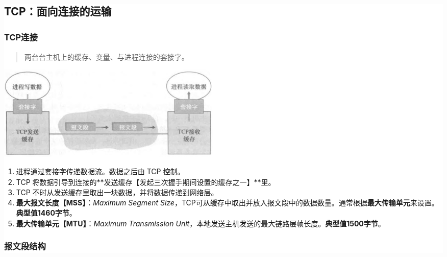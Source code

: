 ## TCP：面向连接的运输

### TCP连接

> 两台台主机上的缓存、变量、与进程连接的套接字。

 <img src="./imgs/TCP连接.png" alt="TCP连接" style="zoom:40%;" />

1. 进程通过套接字传递数据流。数据之后由 TCP 控制。
2. TCP 将数据引导到连接的**发送缓存【发起三次握手期间设置的缓存之一】**里。
3. TCP 不时从发送缓存里取出一块数据，并将数据传递到网络层。
4. **最大报文长度【MSS】**：*Maximum Segment Size*，TCP可从缓存中取出并放入报文段中的数据数量。通常根据**最大传输单元**来设置。**典型值1460字节**。
5. **最大传输单元【MTU】**：*Maximum Transmission Unit*，本地发送主机发送的最大链路层帧长度。**典型值1500字节**。

### 报文段结构
